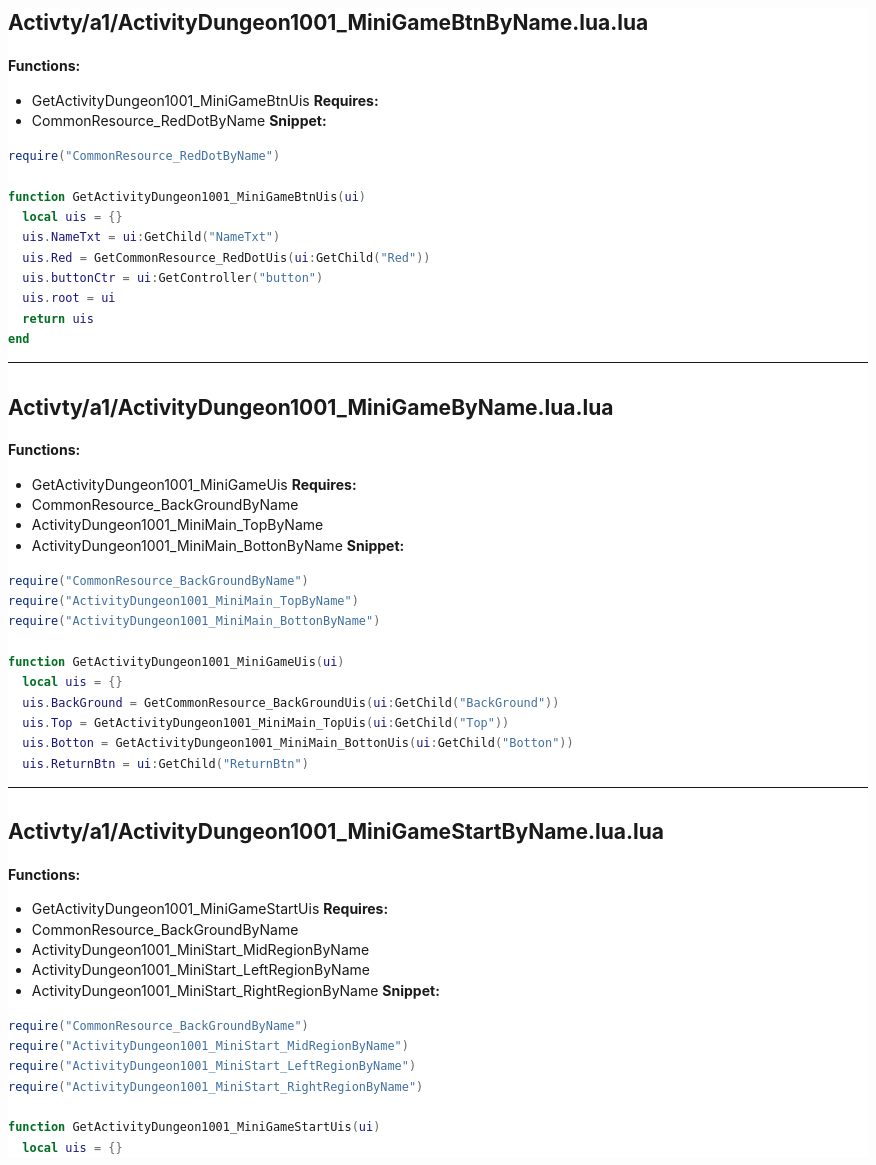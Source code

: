 
## Activty/a1/ActivityDungeon1001_MiniGameBtnByName.lua.lua
**Functions:**
- GetActivityDungeon1001_MiniGameBtnUis
**Requires:**
- CommonResource_RedDotByName
**Snippet:**
```lua
require("CommonResource_RedDotByName")

function GetActivityDungeon1001_MiniGameBtnUis(ui)
  local uis = {}
  uis.NameTxt = ui:GetChild("NameTxt")
  uis.Red = GetCommonResource_RedDotUis(ui:GetChild("Red"))
  uis.buttonCtr = ui:GetController("button")
  uis.root = ui
  return uis
end
```

---

## Activty/a1/ActivityDungeon1001_MiniGameByName.lua.lua
**Functions:**
- GetActivityDungeon1001_MiniGameUis
**Requires:**
- CommonResource_BackGroundByName
- ActivityDungeon1001_MiniMain_TopByName
- ActivityDungeon1001_MiniMain_BottonByName
**Snippet:**
```lua
require("CommonResource_BackGroundByName")
require("ActivityDungeon1001_MiniMain_TopByName")
require("ActivityDungeon1001_MiniMain_BottonByName")

function GetActivityDungeon1001_MiniGameUis(ui)
  local uis = {}
  uis.BackGround = GetCommonResource_BackGroundUis(ui:GetChild("BackGround"))
  uis.Top = GetActivityDungeon1001_MiniMain_TopUis(ui:GetChild("Top"))
  uis.Botton = GetActivityDungeon1001_MiniMain_BottonUis(ui:GetChild("Botton"))
  uis.ReturnBtn = ui:GetChild("ReturnBtn")
```

---

## Activty/a1/ActivityDungeon1001_MiniGameStartByName.lua.lua
**Functions:**
- GetActivityDungeon1001_MiniGameStartUis
**Requires:**
- CommonResource_BackGroundByName
- ActivityDungeon1001_MiniStart_MidRegionByName
- ActivityDungeon1001_MiniStart_LeftRegionByName
- ActivityDungeon1001_MiniStart_RightRegionByName
**Snippet:**
```lua
require("CommonResource_BackGroundByName")
require("ActivityDungeon1001_MiniStart_MidRegionByName")
require("ActivityDungeon1001_MiniStart_LeftRegionByName")
require("ActivityDungeon1001_MiniStart_RightRegionByName")

function GetActivityDungeon1001_MiniGameStartUis(ui)
  local uis = {}
```
